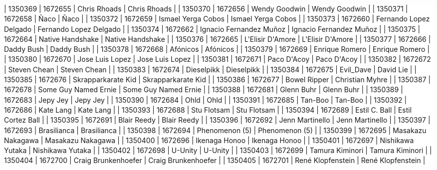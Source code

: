 | 1350369 | 1672655 | Chris Rhoads | Chris Rhoads |
| 1350370 | 1672656 | Wendy Goodwin | Wendy Goodwin |
| 1350371 | 1672658 | Ñaco | Ñaco |
| 1350372 | 1672659 | Ismael Yerga Cobos | Ismael Yerga Cobos |
| 1350373 | 1672660 | Fernando Lopez Delgado | Fernando Lopez Delgado |
| 1350374 | 1672662 | Ignacio Fernandez Muñoz | Ignacio Fernandez Muñoz |
| 1350375 | 1672664 | Native Handshake | Native Handshake |
| 1350376 | 1672665 | L'Elisir D'Amore | L'Elisir D'Amore |
| 1350377 | 1672666 | Daddy Bush | Daddy Bush |
| 1350378 | 1672668 | Afónicos | Afónicos |
| 1350379 | 1672669 | Enrique Romero | Enrique Romero |
| 1350380 | 1672670 | Jose Luis Lopez | Jose Luis Lopez |
| 1350381 | 1672671 | Paco D'Acoy | Paco D'Acoy |
| 1350382 | 1672672 | Steven Chean | Steven Chean |
| 1350383 | 1672674 | Dieselpikk | Dieselpikk |
| 1350384 | 1672675 | Evil_Dave | David Lie |
| 1350385 | 1672676 | Skrapparkarate Kid | Skrapparkarate Kid |
| 1350386 | 1672677 | Bowel Ripper | Christian Myhre |
| 1350387 | 1672678 | Some Guy Named Ernie | Some Guy Named Ernie |
| 1350388 | 1672681 | Glenn Buhr | Glenn Buhr |
| 1350389 | 1672683 | Jepy Jey | Jepy Jey |
| 1350390 | 1672684 | Ohld | Ohld |
| 1350391 | 1672685 | Tan-Boo | Tan-Boo |
| 1350392 | 1672686 | Kate Lang | Kate Lang |
| 1350393 | 1672688 | Stu Flotsam | Stu Flotsam |
| 1350394 | 1672689 | Estil C. Ball | Estil Cortez Ball |
| 1350395 | 1672691 | Blair Reedy | Blair Reedy |
| 1350396 | 1672692 | Jenn Martinello | Jenn Martinello |
| 1350397 | 1672693 | Brasilianca | Brasilianca |
| 1350398 | 1672694 | Phenomenon (5) | Phenomenon (5) |
| 1350399 | 1672695 | Masakazu Nakagawa | Masakazu Nakagawa |
| 1350400 | 1672696 | Ikenaga Honoo | Ikenaga Honoo |
| 1350401 | 1672697 | Nishikawa Yutaka | Nishikawa Yutaka |
| 1350402 | 1672698 | U-Unity | U-Unity |
| 1350403 | 1672699 | Tamura Kiminori | Tamura Kiminori |
| 1350404 | 1672700 | Craig Brunkenhoefer | Craig Brunkenhoefer |
| 1350405 | 1672701 | René Klopfenstein | René Klopfenstein |